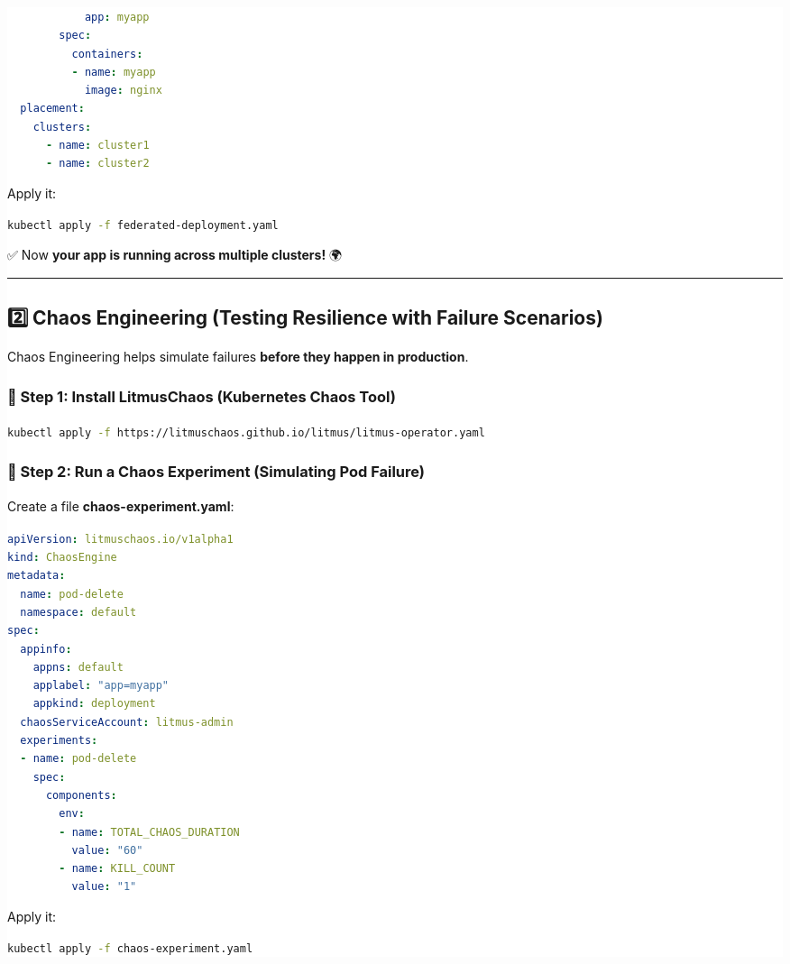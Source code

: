 ```yaml
            app: myapp
        spec:
          containers:
          - name: myapp
            image: nginx
  placement:
    clusters:
      - name: cluster1
      - name: cluster2
```
Apply it:
```sh
kubectl apply -f federated-deployment.yaml
```

✅ Now **your app is running across multiple clusters!** 🌍

---

## **2️⃣ Chaos Engineering (Testing Resilience with Failure Scenarios)**
Chaos Engineering helps simulate failures **before they happen in production**.

### **🔹 Step 1: Install LitmusChaos (Kubernetes Chaos Tool)**
```sh
kubectl apply -f https://litmuschaos.github.io/litmus/litmus-operator.yaml
```

### **🔹 Step 2: Run a Chaos Experiment (Simulating Pod Failure)**
Create a file **chaos-experiment.yaml**:
```yaml
apiVersion: litmuschaos.io/v1alpha1
kind: ChaosEngine
metadata:
  name: pod-delete
  namespace: default
spec:
  appinfo:
    appns: default
    applabel: "app=myapp"
    appkind: deployment
  chaosServiceAccount: litmus-admin
  experiments:
  - name: pod-delete
    spec:
      components:
        env:
        - name: TOTAL_CHAOS_DURATION
          value: "60"
        - name: KILL_COUNT
          value: "1"
```
Apply it:
```sh
kubectl apply -f chaos-experiment.yaml
```
